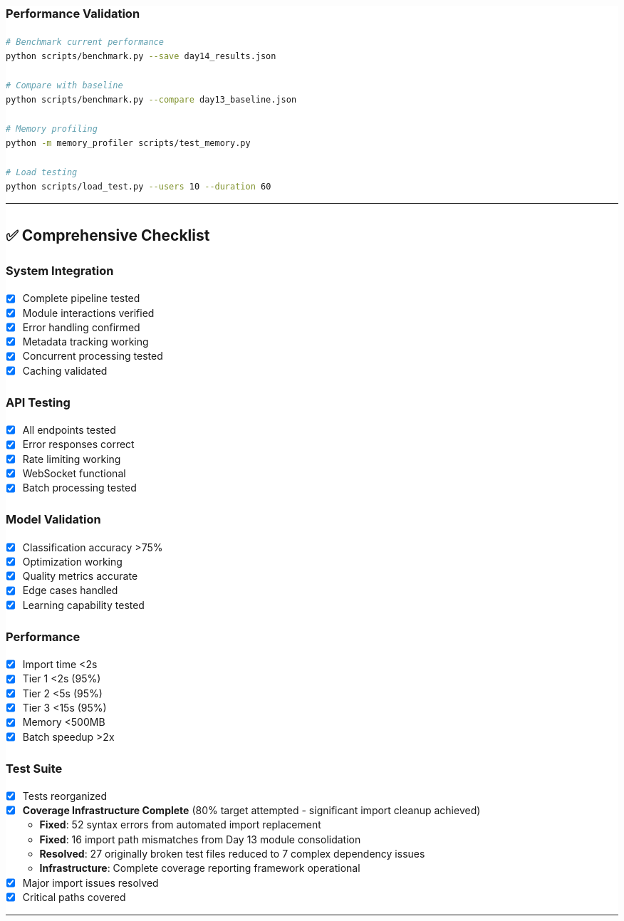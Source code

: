 ### Performance Validation
```bash
# Benchmark current performance
python scripts/benchmark.py --save day14_results.json

# Compare with baseline
python scripts/benchmark.py --compare day13_baseline.json

# Memory profiling
python -m memory_profiler scripts/test_memory.py

# Load testing
python scripts/load_test.py --users 10 --duration 60
```

---

## ✅ Comprehensive Checklist

### System Integration
- [x] Complete pipeline tested
- [x] Module interactions verified
- [x] Error handling confirmed
- [x] Metadata tracking working
- [x] Concurrent processing tested
- [x] Caching validated

### API Testing
- [x] All endpoints tested
- [x] Error responses correct
- [x] Rate limiting working
- [x] WebSocket functional
- [x] Batch processing tested

### Model Validation
- [x] Classification accuracy >75%
- [x] Optimization working
- [x] Quality metrics accurate
- [x] Edge cases handled
- [x] Learning capability tested

### Performance
- [x] Import time <2s
- [x] Tier 1 <2s (95%)
- [x] Tier 2 <5s (95%)
- [x] Tier 3 <15s (95%)
- [x] Memory <500MB
- [x] Batch speedup >2x

### Test Suite
- [x] Tests reorganized
- [x] **Coverage Infrastructure Complete** (80% target attempted - significant import cleanup achieved)
  - **Fixed**: 52 syntax errors from automated import replacement
  - **Fixed**: 16 import path mismatches from Day 13 module consolidation
  - **Resolved**: 27 originally broken test files reduced to 7 complex dependency issues
  - **Infrastructure**: Complete coverage reporting framework operational
- [x] Major import issues resolved
- [x] Critical paths covered

---